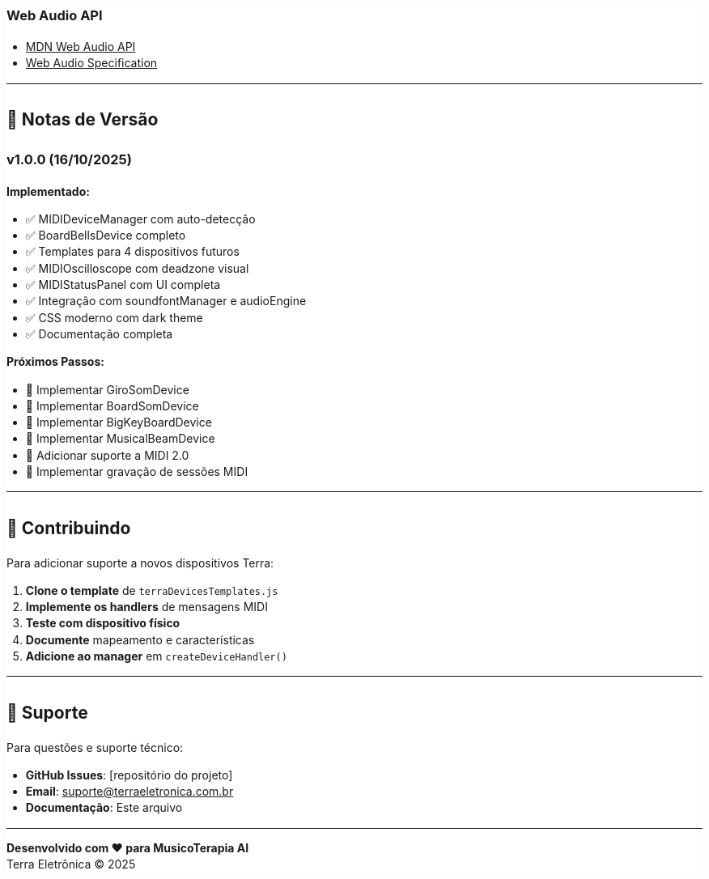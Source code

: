 ### Web Audio API
- [MDN Web Audio API](https://developer.mozilla.org/en-US/docs/Web/API/Web_Audio_API)
- [Web Audio Specification](https://www.w3.org/TR/webaudio/)

---

## 📝 Notas de Versão

### v1.0.0 (16/10/2025)

**Implementado:**
- ✅ MIDIDeviceManager com auto-detecção
- ✅ BoardBellsDevice completo
- ✅ Templates para 4 dispositivos futuros
- ✅ MIDIOscilloscope com deadzone visual
- ✅ MIDIStatusPanel com UI completa
- ✅ Integração com soundfontManager e audioEngine
- ✅ CSS moderno com dark theme
- ✅ Documentação completa

**Próximos Passos:**
- 📝 Implementar GiroSomDevice
- 📝 Implementar BoardSomDevice
- 📝 Implementar BigKeyBoardDevice
- 📝 Implementar MusicalBeamDevice
- 📝 Adicionar suporte a MIDI 2.0
- 📝 Implementar gravação de sessões MIDI

---

## 🤝 Contribuindo

Para adicionar suporte a novos dispositivos Terra:

1. **Clone o template** de `terraDevicesTemplates.js`
2. **Implemente os handlers** de mensagens MIDI
3. **Teste com dispositivo físico**
4. **Documente** mapeamento e características
5. **Adicione ao manager** em `createDeviceHandler()`

---

## 📧 Suporte

Para questões e suporte técnico:
- **GitHub Issues**: [repositório do projeto]
- **Email**: suporte@terraeletronica.com.br
- **Documentação**: Este arquivo

---

**Desenvolvido com ❤️ para MusicoTerapia AI**  
Terra Eletrônica © 2025
